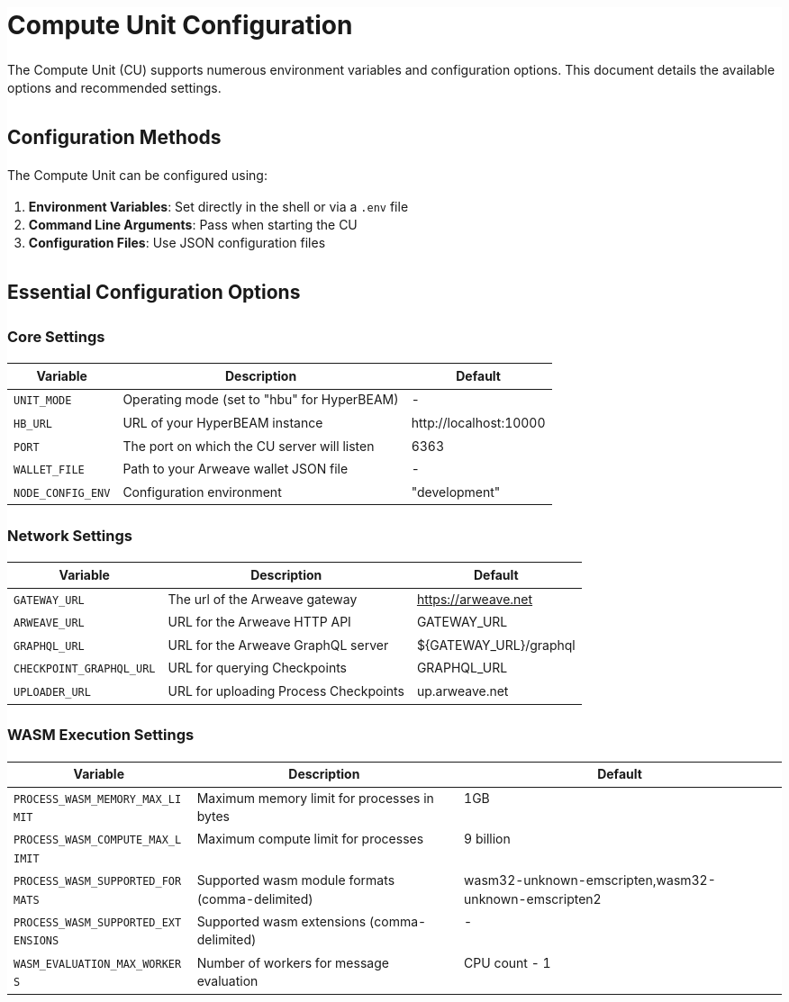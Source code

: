 # Compute Unit Configuration

The Compute Unit (CU) supports numerous environment variables and configuration options. This document details the available options and recommended settings.

## Configuration Methods

The Compute Unit can be configured using:

1. **Environment Variables**: Set directly in the shell or via a `.env` file
2. **Command Line Arguments**: Pass when starting the CU
3. **Configuration Files**: Use JSON configuration files

## Essential Configuration Options

### Core Settings

| Variable | Description | Default |
|----------|-------------|---------|
| `UNIT_MODE` | Operating mode (set to "hbu" for HyperBEAM) | - |
| `HB_URL` | URL of your HyperBEAM instance | http://localhost:10000 |
| `PORT` | The port on which the CU server will listen | 6363 |
| `WALLET_FILE` | Path to your Arweave wallet JSON file | - |
| `NODE_CONFIG_ENV` | Configuration environment | "development" |

### Network Settings

| Variable | Description | Default |
|----------|-------------|---------|
| `GATEWAY_URL` | The url of the Arweave gateway | https://arweave.net |
| `ARWEAVE_URL` | URL for the Arweave HTTP API | GATEWAY_URL |
| `GRAPHQL_URL` | URL for the Arweave GraphQL server | ${GATEWAY_URL}/graphql |
| `CHECKPOINT_GRAPHQL_URL` | URL for querying Checkpoints | GRAPHQL_URL |
| `UPLOADER_URL` | URL for uploading Process Checkpoints | up.arweave.net |

### WASM Execution Settings

| Variable | Description | Default |
|----------|-------------|---------|
| `PROCESS_WASM_MEMORY_MAX_LIMIT` | Maximum memory limit for processes in bytes | 1GB |
| `PROCESS_WASM_COMPUTE_MAX_LIMIT` | Maximum compute limit for processes | 9 billion |
| `PROCESS_WASM_SUPPORTED_FORMATS` | Supported wasm module formats (comma-delimited) | wasm32-unknown-emscripten,wasm32-unknown-emscripten2 |
| `PROCESS_WASM_SUPPORTED_EXTENSIONS` | Supported wasm extensions (comma-delimited) | - |
| `WASM_EVALUATION_MAX_WORKERS` | Number of workers for message evaluation | CPU count - 1 |

